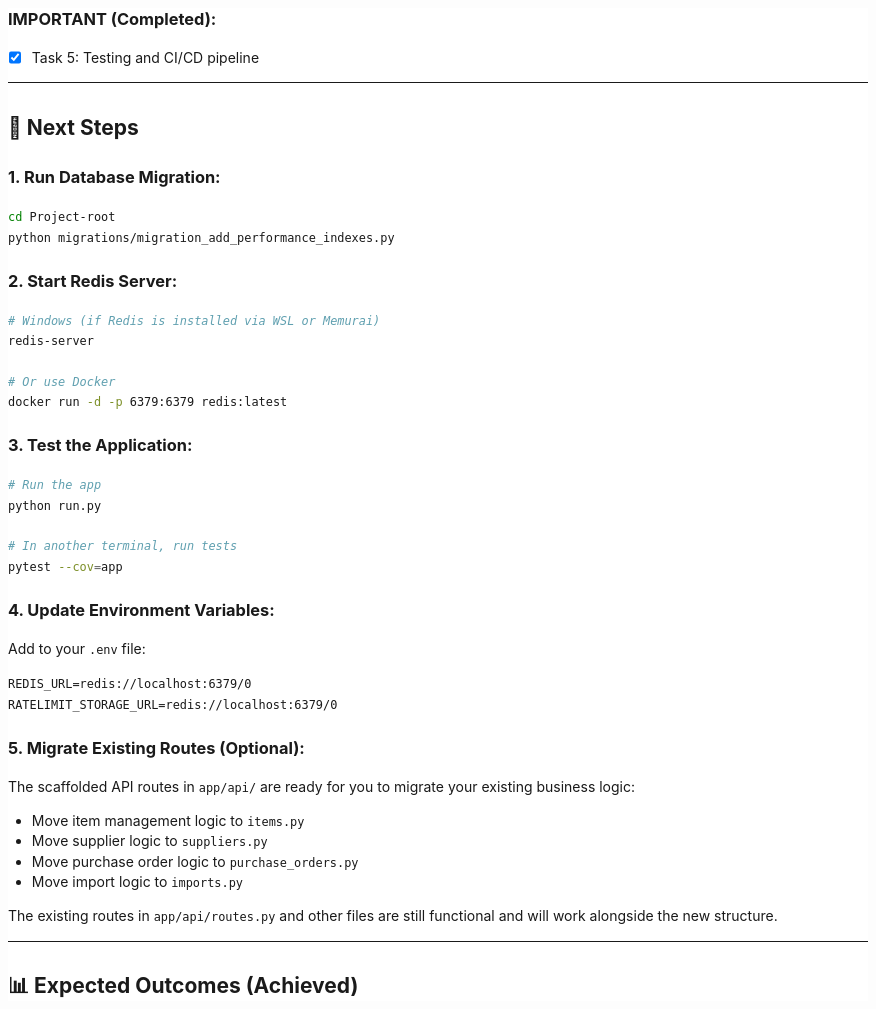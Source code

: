 ### IMPORTANT (Completed):
- [x] Task 5: Testing and CI/CD pipeline

---

## 🚀 Next Steps

### 1. Run Database Migration:
```bash
cd Project-root
python migrations/migration_add_performance_indexes.py
```

### 2. Start Redis Server:
```bash
# Windows (if Redis is installed via WSL or Memurai)
redis-server

# Or use Docker
docker run -d -p 6379:6379 redis:latest
```

### 3. Test the Application:
```bash
# Run the app
python run.py

# In another terminal, run tests
pytest --cov=app
```

### 4. Update Environment Variables:
Add to your `.env` file:
```env
REDIS_URL=redis://localhost:6379/0
RATELIMIT_STORAGE_URL=redis://localhost:6379/0
```

### 5. Migrate Existing Routes (Optional):
The scaffolded API routes in `app/api/` are ready for you to migrate your existing business logic:
- Move item management logic to `items.py`
- Move supplier logic to `suppliers.py`
- Move purchase order logic to `purchase_orders.py`
- Move import logic to `imports.py`

The existing routes in `app/api/routes.py` and other files are still functional and will work alongside the new structure.

---

## 📊 Expected Outcomes (Achieved)
